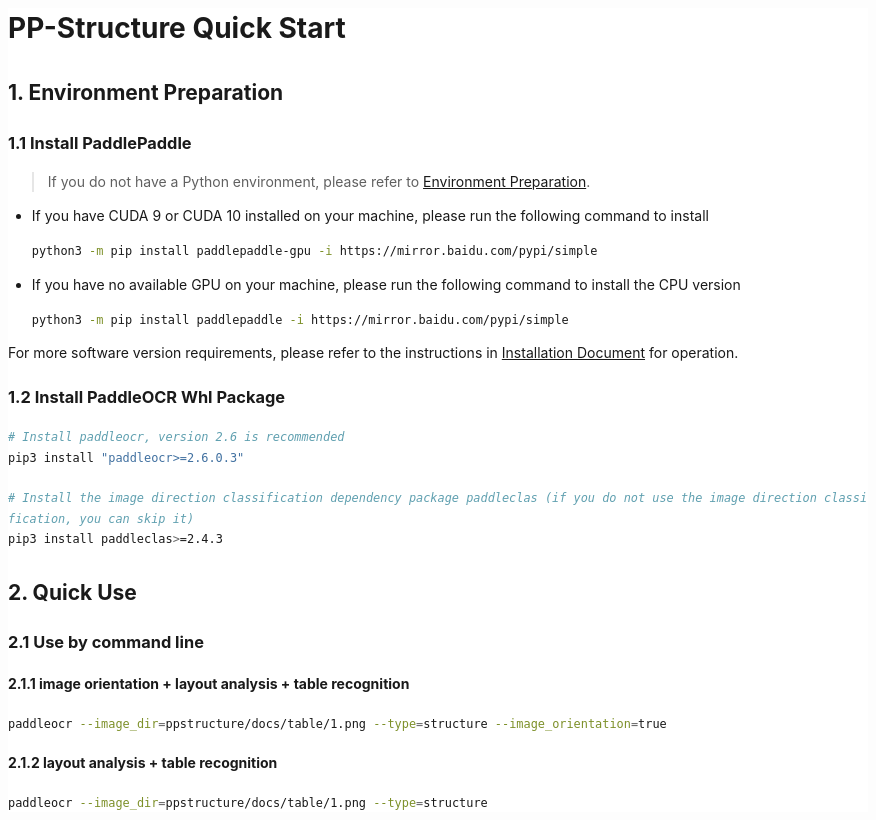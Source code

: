 # PP-Structure Quick Start

## 1. Environment Preparation

### 1.1 Install PaddlePaddle

> If you do not have a Python environment, please refer to [Environment Preparation](../ppocr/environment.en.md).

- If you have CUDA 9 or CUDA 10 installed on your machine, please run the following command to install

  ```bash
  python3 -m pip install paddlepaddle-gpu -i https://mirror.baidu.com/pypi/simple
  ```

- If you have no available GPU on your machine, please run the following command to install the CPU version

  ```bash
  python3 -m pip install paddlepaddle -i https://mirror.baidu.com/pypi/simple
  ```

For more software version requirements, please refer to the instructions in [Installation Document](https://www.paddlepaddle.org.cn/install/quick) for operation.

### 1.2 Install PaddleOCR Whl Package

```bash
# Install paddleocr, version 2.6 is recommended
pip3 install "paddleocr>=2.6.0.3"

# Install the image direction classification dependency package paddleclas (if you do not use the image direction classification, you can skip it)
pip3 install paddleclas>=2.4.3
```

## 2. Quick Use

### 2.1 Use by command line

#### 2.1.1 image orientation + layout analysis + table recognition

```bash
paddleocr --image_dir=ppstructure/docs/table/1.png --type=structure --image_orientation=true
```

#### 2.1.2 layout analysis + table recognition

```bash
paddleocr --image_dir=ppstructure/docs/table/1.png --type=structure
```
